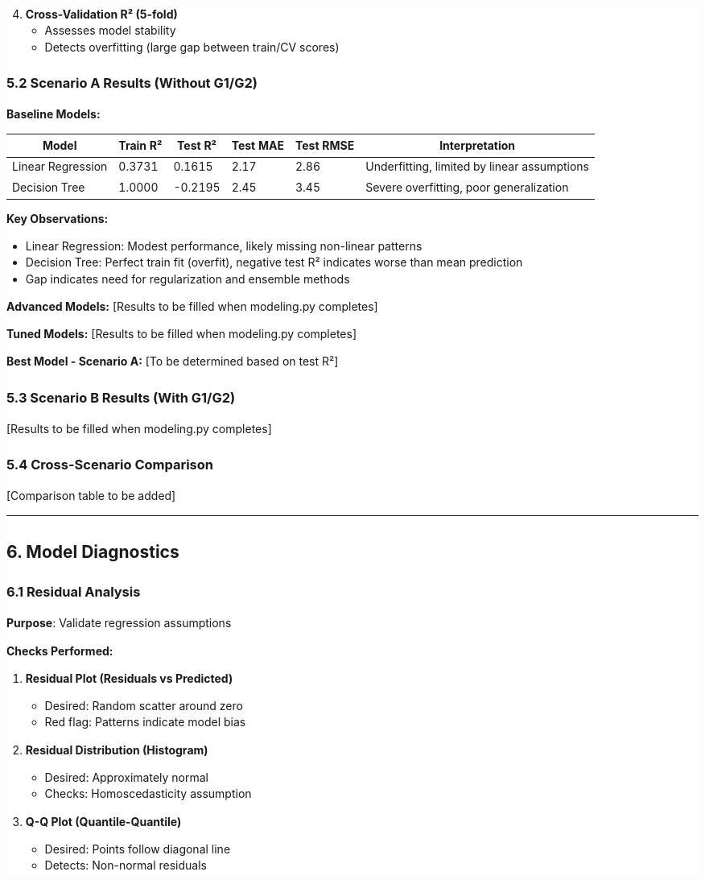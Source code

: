 4. **Cross-Validation R² (5-fold)**
   - Assesses model stability
   - Detects overfitting (large gap between train/CV scores)

### 5.2 Scenario A Results (Without G1/G2)

**Baseline Models:**

| Model             | Train R² | Test R² | Test MAE | Test RMSE | Interpretation                              |
| ----------------- | -------- | ------- | -------- | --------- | ------------------------------------------- |
| Linear Regression | 0.3731   | 0.1615  | 2.17     | 2.86      | Underfitting, limited by linear assumptions |
| Decision Tree     | 1.0000   | -0.2195 | 2.45     | 3.45      | Severe overfitting, poor generalization     |

**Key Observations:**
- Linear Regression: Modest performance, likely missing non-linear patterns
- Decision Tree: Perfect train fit (overfit), negative test R² indicates worse than mean prediction
- Gap indicates need for regularization and ensemble methods

**Advanced Models:**
[Results to be filled when modeling.py completes]

**Tuned Models:**
[Results to be filled when modeling.py completes]

**Best Model - Scenario A:**
[To be determined based on test R²]

### 5.3 Scenario B Results (With G1/G2)

[Results to be filled when modeling.py completes]

### 5.4 Cross-Scenario Comparison

[Comparison table to be added]

---

## 6. Model Diagnostics

### 6.1 Residual Analysis

**Purpose**: Validate regression assumptions

**Checks Performed:**

1. **Residual Plot (Residuals vs Predicted)**
   - Desired: Random scatter around zero
   - Red flag: Patterns indicate model bias

2. **Residual Distribution (Histogram)**
   - Desired: Approximately normal
   - Checks: Homoscedasticity assumption

3. **Q-Q Plot (Quantile-Quantile)**
   - Desired: Points follow diagonal line
   - Detects: Non-normal residuals
